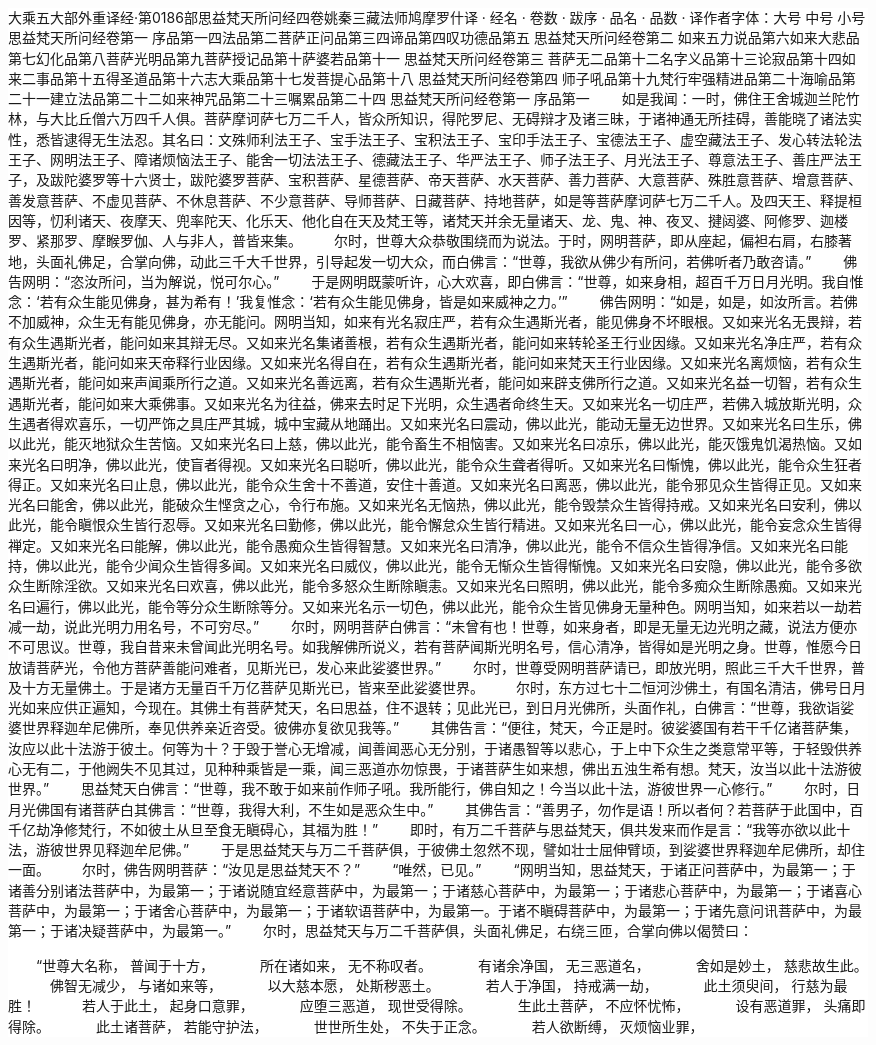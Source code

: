 大乘五大部外重译经·第0186部思益梵天所问经四卷姚秦三藏法师鸠摩罗什译
· 经名 · 卷数 · 跋序
· 品名 · 品数 · 译作者字体：大号 中号 小号
思益梵天所问经卷第一
序品第一四法品第二菩萨正问品第三四谛品第四叹功德品第五
思益梵天所问经卷第二
如来五力说品第六如来大悲品第七幻化品第八菩萨光明品第九菩萨授记品第十萨婆若品第十一
思益梵天所问经卷第三
菩萨无二品第十二名字义品第十三论寂品第十四如来二事品第十五得圣道品第十六志大乘品第十七发菩提心品第十八
思益梵天所问经卷第四
师子吼品第十九梵行牢强精进品第二十海喻品第二十一建立法品第二十二如来神咒品第二十三嘱累品第二十四
思益梵天所问经卷第一
序品第一
　　如是我闻：一时，佛住王舍城迦兰陀竹林，与大比丘僧六万四千人俱。菩萨摩诃萨七万二千人，皆众所知识，得陀罗尼、无碍辩才及诸三昧，于诸神通无所挂碍，善能晓了诸法实性，悉皆逮得无生法忍。其名曰：文殊师利法王子、宝手法王子、宝积法王子、宝印手法王子、宝德法王子、虚空藏法王子、发心转法轮法王子、网明法王子、障诸烦恼法王子、能舍一切法法王子、德藏法王子、华严法王子、师子法王子、月光法王子、尊意法王子、善庄严法王子，及跋陀婆罗等十六贤士，跋陀婆罗菩萨、宝积菩萨、星德菩萨、帝天菩萨、水天菩萨、善力菩萨、大意菩萨、殊胜意菩萨、增意菩萨、善发意菩萨、不虚见菩萨、不休息菩萨、不少意菩萨、导师菩萨、日藏菩萨、持地菩萨，如是等菩萨摩诃萨七万二千人。及四天王、释提桓因等，忉利诸天、夜摩天、兜率陀天、化乐天、他化自在天及梵王等，诸梵天并余无量诸天、龙、鬼、神、夜叉、揵闼婆、阿修罗、迦楼罗、紧那罗、摩睺罗伽、人与非人，普皆来集。
　　尔时，世尊大众恭敬围绕而为说法。于时，网明菩萨，即从座起，偏袒右肩，右膝著地，头面礼佛足，合掌向佛，动此三千大千世界，引导起发一切大众，而白佛言：“世尊，我欲从佛少有所问，若佛听者乃敢咨请。”
　　佛告网明：“恣汝所问，当为解说，悦可尔心。”
　　于是网明既蒙听许，心大欢喜，即白佛言：“世尊，如来身相，超百千万日月光明。我自惟念：‘若有众生能见佛身，甚为希有！’我复惟念：‘若有众生能见佛身，皆是如来威神之力。’”
　　佛告网明：“如是，如是，如汝所言。若佛不加威神，众生无有能见佛身，亦无能问。网明当知，如来有光名寂庄严，若有众生遇斯光者，能见佛身不坏眼根。又如来光名无畏辩，若有众生遇斯光者，能问如来其辩无尽。又如来光名集诸善根，若有众生遇斯光者，能问如来转轮圣王行业因缘。又如来光名净庄严，若有众生遇斯光者，能问如来天帝释行业因缘。又如来光名得自在，若有众生遇斯光者，能问如来梵天王行业因缘。又如来光名离烦恼，若有众生遇斯光者，能问如来声闻乘所行之道。又如来光名善远离，若有众生遇斯光者，能问如来辟支佛所行之道。又如来光名益一切智，若有众生遇斯光者，能问如来大乘佛事。又如来光名为往益，佛来去时足下光明，众生遇者命终生天。又如来光名一切庄严，若佛入城放斯光明，众生遇者得欢喜乐，一切严饰之具庄严其城，城中宝藏从地踊出。又如来光名曰震动，佛以此光，能动无量无边世界。又如来光名曰生乐，佛以此光，能灭地狱众生苦恼。又如来光名曰上慈，佛以此光，能令畜生不相恼害。又如来光名曰凉乐，佛以此光，能灭饿鬼饥渴热恼。又如来光名曰明净，佛以此光，使盲者得视。又如来光名曰聪听，佛以此光，能令众生聋者得听。又如来光名曰惭愧，佛以此光，能令众生狂者得正。又如来光名曰止息，佛以此光，能令众生舍十不善道，安住十善道。又如来光名曰离恶，佛以此光，能令邪见众生皆得正见。又如来光名曰能舍，佛以此光，能破众生悭贪之心，令行布施。又如来光名无恼热，佛以此光，能令毁禁众生皆得持戒。又如来光名曰安利，佛以此光，能令瞋恨众生皆行忍辱。又如来光名曰勤修，佛以此光，能令懈怠众生皆行精进。又如来光名曰一心，佛以此光，能令妄念众生皆得禅定。又如来光名曰能解，佛以此光，能令愚痴众生皆得智慧。又如来光名曰清净，佛以此光，能令不信众生皆得净信。又如来光名曰能持，佛以此光，能令少闻众生皆得多闻。又如来光名曰威仪，佛以此光，能令无惭众生皆得惭愧。又如来光名曰安隐，佛以此光，能令多欲众生断除淫欲。又如来光名曰欢喜，佛以此光，能令多怒众生断除瞋恚。又如来光名曰照明，佛以此光，能令多痴众生断除愚痴。又如来光名曰遍行，佛以此光，能令等分众生断除等分。又如来光名示一切色，佛以此光，能令众生皆见佛身无量种色。网明当知，如来若以一劫若减一劫，说此光明力用名号，不可穷尽。”
　　尔时，网明菩萨白佛言：“未曾有也！世尊，如来身者，即是无量无边光明之藏，说法方便亦不可思议。世尊，我自昔来未曾闻此光明名号。如我解佛所说义，若有菩萨闻斯光明名号，信心清净，皆得如是光明之身。世尊，惟愿今日放请菩萨光，令他方菩萨善能问难者，见斯光已，发心来此娑婆世界。”
　　尔时，世尊受网明菩萨请已，即放光明，照此三千大千世界，普及十方无量佛土。于是诸方无量百千万亿菩萨见斯光已，皆来至此娑婆世界。
　　尔时，东方过七十二恒河沙佛土，有国名清洁，佛号日月光如来应供正遍知，今现在。其佛土有菩萨梵天，名曰思益，住不退转；见此光已，到日月光佛所，头面作礼，白佛言：“世尊，我欲诣娑婆世界释迦牟尼佛所，奉见供养亲近咨受。彼佛亦复欲见我等。”
　　其佛告言：“便往，梵天，今正是时。彼娑婆国有若干千亿诸菩萨集，汝应以此十法游于彼土。何等为十？于毁于誉心无增减，闻善闻恶心无分别，于诸愚智等以悲心，于上中下众生之类意常平等，于轻毁供养心无有二，于他阙失不见其过，见种种乘皆是一乘，闻三恶道亦勿惊畏，于诸菩萨生如来想，佛出五浊生希有想。梵天，汝当以此十法游彼世界。”
　　思益梵天白佛言：“世尊，我不敢于如来前作师子吼。我所能行，佛自知之！今当以此十法，游彼世界一心修行。”
　　尔时，日月光佛国有诸菩萨白其佛言：“世尊，我得大利，不生如是恶众生中。”
　　其佛告言：“善男子，勿作是语！所以者何？若菩萨于此国中，百千亿劫净修梵行，不如彼土从旦至食无瞋碍心，其福为胜！”
　　即时，有万二千菩萨与思益梵天，俱共发来而作是言：“我等亦欲以此十法，游彼世界见释迦牟尼佛。”
　　于是思益梵天与万二千菩萨俱，于彼佛土忽然不现，譬如壮士屈伸臂顷，到娑婆世界释迦牟尼佛所，却住一面。
　　尔时，佛告网明菩萨：“汝见是思益梵天不？”
　　“唯然，已见。”
　　“网明当知，思益梵天，于诸正问菩萨中，为最第一；于诸善分别诸法菩萨中，为最第一；于诸说随宜经意菩萨中，为最第一；于诸慈心菩萨中，为最第一；于诸悲心菩萨中，为最第一；于诸喜心菩萨中，为最第一；于诸舍心菩萨中，为最第一；于诸软语菩萨中，为最第一。于诸不瞋碍菩萨中，为最第一；于诸先意问讯菩萨中，为最第一；于诸决疑菩萨中，为最第一。”
　　尔时，思益梵天与万二千菩萨俱，头面礼佛足，右绕三匝，合掌向佛以偈赞曰：

　　“世尊大名称， 普闻于十方，
　　　所在诸如来， 无不称叹者。
　　　有诸余净国， 无三恶道名，
　　　舍如是妙土， 慈悲故生此。
　　　佛智无减少， 与诸如来等，
　　　以大慈本愿， 处斯秽恶土。
　　　若人于净国， 持戒满一劫，
　　　此土须臾间， 行慈为最胜！
　　　若人于此土， 起身口意罪，
　　　应堕三恶道， 现世受得除。
　　　生此土菩萨， 不应怀忧怖，
　　　设有恶道罪， 头痛即得除。
　　　此土诸菩萨， 若能守护法，
　　　世世所生处， 不失于正念。
　　　若人欲断缚， 灭烦恼业罪，